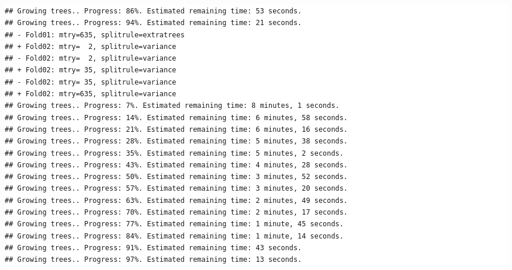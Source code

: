     ## Growing trees.. Progress: 86%. Estimated remaining time: 53 seconds.
    ## Growing trees.. Progress: 94%. Estimated remaining time: 21 seconds.
    ## - Fold01: mtry=635, splitrule=extratrees 
    ## + Fold02: mtry=  2, splitrule=variance 
    ## - Fold02: mtry=  2, splitrule=variance 
    ## + Fold02: mtry= 35, splitrule=variance 
    ## - Fold02: mtry= 35, splitrule=variance 
    ## + Fold02: mtry=635, splitrule=variance 
    ## Growing trees.. Progress: 7%. Estimated remaining time: 8 minutes, 1 seconds.
    ## Growing trees.. Progress: 14%. Estimated remaining time: 6 minutes, 58 seconds.
    ## Growing trees.. Progress: 21%. Estimated remaining time: 6 minutes, 16 seconds.
    ## Growing trees.. Progress: 28%. Estimated remaining time: 5 minutes, 38 seconds.
    ## Growing trees.. Progress: 35%. Estimated remaining time: 5 minutes, 2 seconds.
    ## Growing trees.. Progress: 43%. Estimated remaining time: 4 minutes, 28 seconds.
    ## Growing trees.. Progress: 50%. Estimated remaining time: 3 minutes, 52 seconds.
    ## Growing trees.. Progress: 57%. Estimated remaining time: 3 minutes, 20 seconds.
    ## Growing trees.. Progress: 63%. Estimated remaining time: 2 minutes, 49 seconds.
    ## Growing trees.. Progress: 70%. Estimated remaining time: 2 minutes, 17 seconds.
    ## Growing trees.. Progress: 77%. Estimated remaining time: 1 minute, 45 seconds.
    ## Growing trees.. Progress: 84%. Estimated remaining time: 1 minute, 14 seconds.
    ## Growing trees.. Progress: 91%. Estimated remaining time: 43 seconds.
    ## Growing trees.. Progress: 97%. Estimated remaining time: 13 seconds.